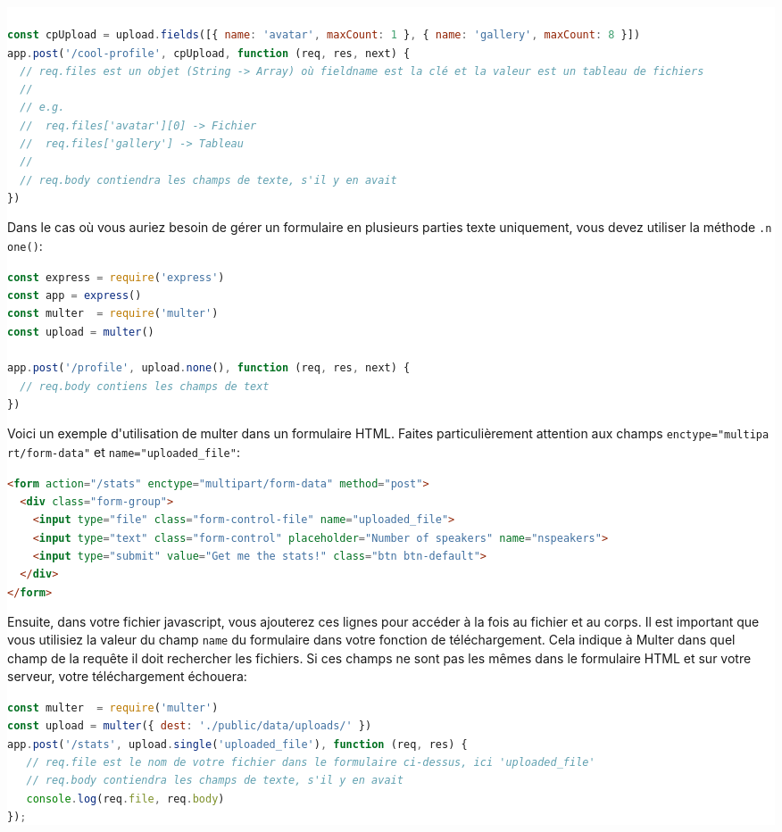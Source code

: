 ```javascript

const cpUpload = upload.fields([{ name: 'avatar', maxCount: 1 }, { name: 'gallery', maxCount: 8 }])
app.post('/cool-profile', cpUpload, function (req, res, next) {
  // req.files est un objet (String -> Array) où fieldname est la clé et la valeur est un tableau de fichiers
  //
  // e.g.
  //  req.files['avatar'][0] -> Fichier
  //  req.files['gallery'] -> Tableau
  //
  // req.body contiendra les champs de texte, s'il y en avait
})
```

Dans le cas où vous auriez besoin de gérer un formulaire en plusieurs parties texte uniquement, vous devez utiliser la méthode `.none()`:

```javascript
const express = require('express')
const app = express()
const multer  = require('multer')
const upload = multer()

app.post('/profile', upload.none(), function (req, res, next) {
  // req.body contiens les champs de text
})
```

Voici un exemple d'utilisation de multer dans un formulaire HTML. Faites particulièrement attention aux champs `enctype="multipart/form-data"` et `name="uploaded_file"`:

```html
<form action="/stats" enctype="multipart/form-data" method="post">
  <div class="form-group">
    <input type="file" class="form-control-file" name="uploaded_file">
    <input type="text" class="form-control" placeholder="Number of speakers" name="nspeakers">
    <input type="submit" value="Get me the stats!" class="btn btn-default">            
  </div>
</form>
```

Ensuite, dans votre fichier javascript, vous ajouterez ces lignes pour accéder à la fois au fichier et au corps. Il est important que vous utilisiez la valeur du champ `name` du formulaire dans votre fonction de téléchargement. Cela indique à Multer dans quel champ de la requête il doit rechercher les fichiers. Si ces champs ne sont pas les mêmes dans le formulaire HTML et sur votre serveur, votre téléchargement échouera:
```javascript
const multer  = require('multer')
const upload = multer({ dest: './public/data/uploads/' })
app.post('/stats', upload.single('uploaded_file'), function (req, res) {
   // req.file est le nom de votre fichier dans le formulaire ci-dessus, ici 'uploaded_file'
   // req.body contiendra les champs de texte, s'il y en avait
   console.log(req.file, req.body)
});
```

